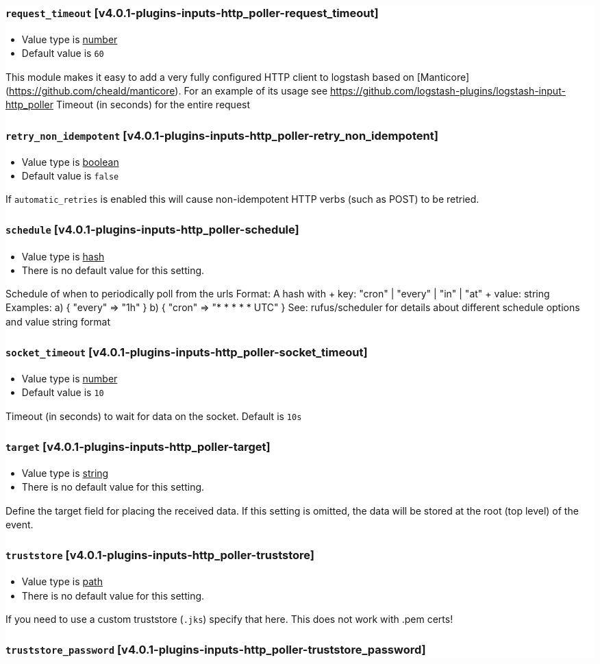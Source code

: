 ### `request_timeout` [v4.0.1-plugins-inputs-http_poller-request_timeout]

* Value type is [number](/lsr/value-types.md#number)
* Default value is `60`

This module makes it easy to add a very fully configured HTTP client to logstash based on \[Manticore]\(<https://github.com/cheald/manticore>). For an example of its usage see <https://github.com/logstash-plugins/logstash-input-http_poller> Timeout (in seconds) for the entire request

### `retry_non_idempotent` [v4.0.1-plugins-inputs-http_poller-retry_non_idempotent]

* Value type is [boolean](/lsr/value-types.md#boolean)
* Default value is `false`

If `automatic_retries` is enabled this will cause non-idempotent HTTP verbs (such as POST) to be retried.

### `schedule` [v4.0.1-plugins-inputs-http_poller-schedule]

* Value type is [hash](/lsr/value-types.md#hash)
* There is no default value for this setting.

Schedule of when to periodically poll from the urls Format: A hash with + key: "cron" | "every" | "in" | "at" + value: string Examples: a) { "every" ⇒ "1h" } b) { "cron" ⇒ "\* \* \* \* \* UTC" } See: rufus/scheduler for details about different schedule options and value string format

### `socket_timeout` [v4.0.1-plugins-inputs-http_poller-socket_timeout]

* Value type is [number](/lsr/value-types.md#number)
* Default value is `10`

Timeout (in seconds) to wait for data on the socket. Default is `10s`

### `target` [v4.0.1-plugins-inputs-http_poller-target]

* Value type is [string](/lsr/value-types.md#string)
* There is no default value for this setting.

Define the target field for placing the received data. If this setting is omitted, the data will be stored at the root (top level) of the event.

### `truststore` [v4.0.1-plugins-inputs-http_poller-truststore]

* Value type is [path](/lsr/value-types.md#path)
* There is no default value for this setting.

If you need to use a custom truststore (`.jks`) specify that here. This does not work with .pem certs!

### `truststore_password` [v4.0.1-plugins-inputs-http_poller-truststore_password]
